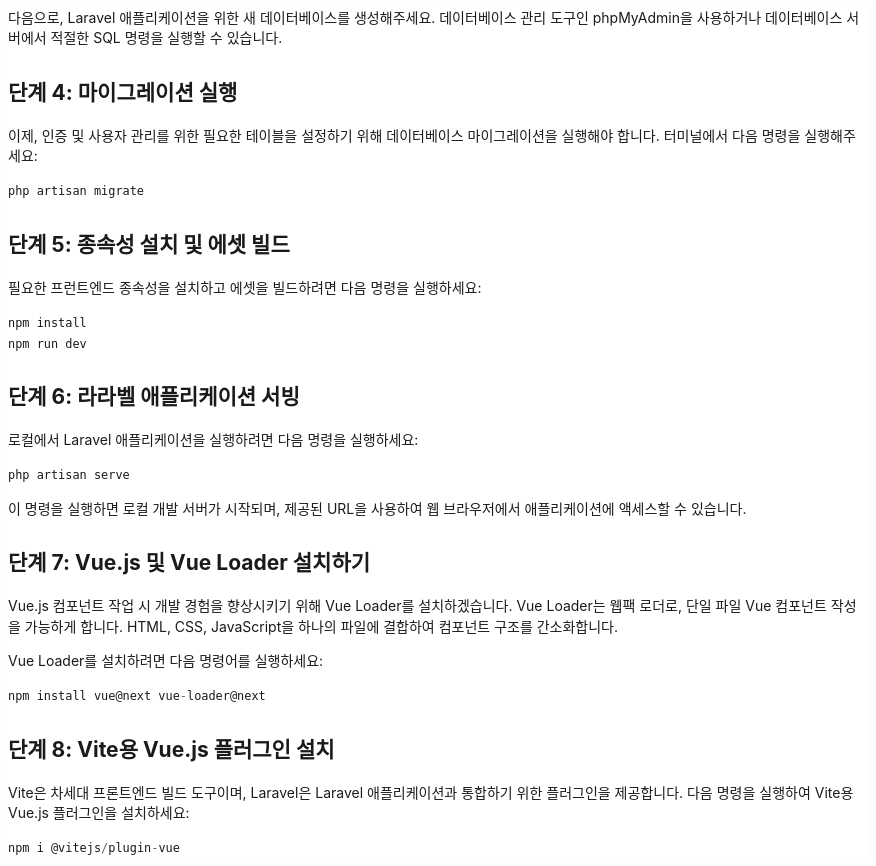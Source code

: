 다음으로, Laravel 애플리케이션을 위한 새 데이터베이스를 생성해주세요. 데이터베이스 관리 도구인 phpMyAdmin을 사용하거나 데이터베이스 서버에서 적절한 SQL 명령을 실행할 수 있습니다.

## 단계 4: 마이그레이션 실행

이제, 인증 및 사용자 관리를 위한 필요한 테이블을 설정하기 위해 데이터베이스 마이그레이션을 실행해야 합니다. 터미널에서 다음 명령을 실행해주세요:

```js
php artisan migrate
```

<div class="content-ad"></div>

## 단계 5: 종속성 설치 및 에셋 빌드

필요한 프런트엔드 종속성을 설치하고 에셋을 빌드하려면 다음 명령을 실행하세요:

```js
npm install
npm run dev
```

## 단계 6: 라라벨 애플리케이션 서빙

<div class="content-ad"></div>

로컬에서 Laravel 애플리케이션을 실행하려면 다음 명령을 실행하세요:

```js
php artisan serve
```

이 명령을 실행하면 로컬 개발 서버가 시작되며, 제공된 URL을 사용하여 웹 브라우저에서 애플리케이션에 액세스할 수 있습니다.

## 단계 7: Vue.js 및 Vue Loader 설치하기

<div class="content-ad"></div>

Vue.js 컴포넌트 작업 시 개발 경험을 향상시키기 위해 Vue Loader를 설치하겠습니다. Vue Loader는 웹팩 로더로, 단일 파일 Vue 컴포넌트 작성을 가능하게 합니다. HTML, CSS, JavaScript을 하나의 파일에 결합하여 컴포넌트 구조를 간소화합니다.

Vue Loader를 설치하려면 다음 명령어를 실행하세요:

```js
npm install vue@next vue-loader@next
```

## 단계 8: Vite용 Vue.js 플러그인 설치

<div class="content-ad"></div>

Vite은 차세대 프론트엔드 빌드 도구이며, Laravel은 Laravel 애플리케이션과 통합하기 위한 플러그인을 제공합니다. 다음 명령을 실행하여 Vite용 Vue.js 플러그인을 설치하세요:

```js
npm i @vitejs/plugin-vue
```
